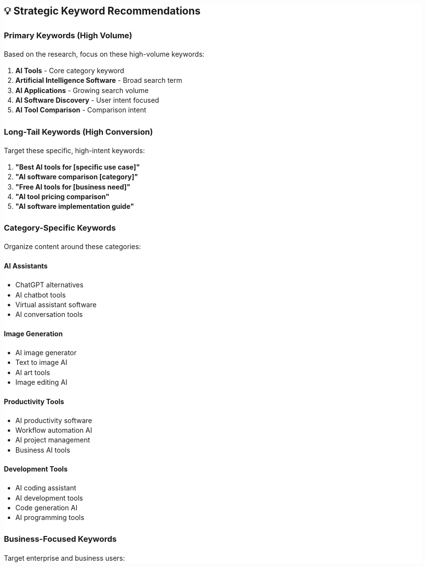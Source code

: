 
## 💡 **Strategic Keyword Recommendations**

### **Primary Keywords (High Volume)**
Based on the research, focus on these high-volume keywords:

1. **AI Tools** - Core category keyword
2. **Artificial Intelligence Software** - Broad search term
3. **AI Applications** - Growing search volume
4. **AI Software Discovery** - User intent focused
5. **AI Tool Comparison** - Comparison intent

### **Long-Tail Keywords (High Conversion)**
Target these specific, high-intent keywords:

1. **"Best AI tools for [specific use case]"**
2. **"AI software comparison [category]"**
3. **"Free AI tools for [business need]"**
4. **"AI tool pricing comparison"**
5. **"AI software implementation guide"**

### **Category-Specific Keywords**
Organize content around these categories:

#### **AI Assistants**
- ChatGPT alternatives
- AI chatbot tools
- Virtual assistant software
- AI conversation tools

#### **Image Generation**
- AI image generator
- Text to image AI
- AI art tools
- Image editing AI

#### **Productivity Tools**
- AI productivity software
- Workflow automation AI
- AI project management
- Business AI tools

#### **Development Tools**
- AI coding assistant
- AI development tools
- Code generation AI
- AI programming tools

### **Business-Focused Keywords**
Target enterprise and business users:
